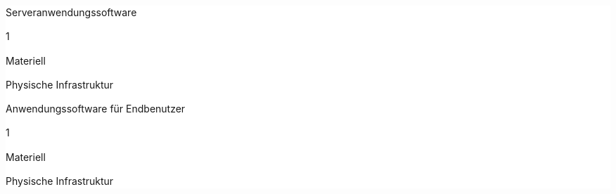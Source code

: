 </td>

<td style="border:1px solid black;">


Serveranwendungssoftware

</td>

<td style="border:1px solid black;">


1

</td>

</tr>

<tr>

<td style="border:1px solid black;">


Materiell

</td>

<td style="border:1px solid black;">


Physische Infrastruktur

</td>

<td style="border:1px solid black;">


Anwendungssoftware für Endbenutzer

</td>

<td style="border:1px solid black;">


1

</td>

</tr>

<tr>

<td style="border:1px solid black;">


Materiell

</td>

<td style="border:1px solid black;">


Physische Infrastruktur

</td>

<td style="border:1px solid black;">
